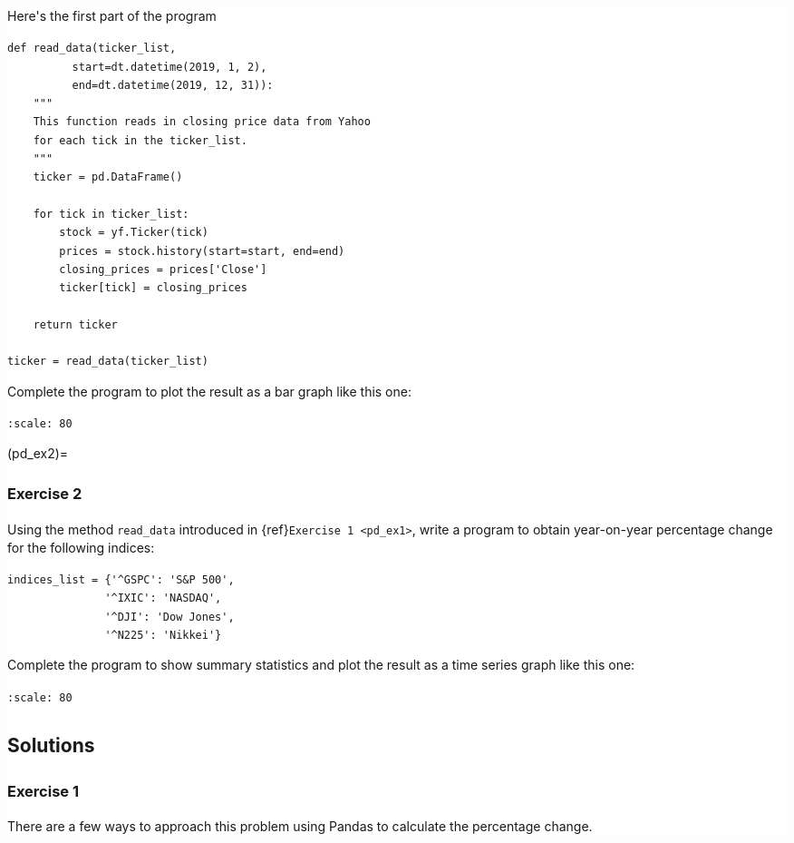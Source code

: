 Here's the first part of the program

```{code-cell} python3
def read_data(ticker_list,
          start=dt.datetime(2019, 1, 2),
          end=dt.datetime(2019, 12, 31)):
    """
    This function reads in closing price data from Yahoo
    for each tick in the ticker_list.
    """
    ticker = pd.DataFrame()

    for tick in ticker_list:
        stock = yf.Ticker(tick)
        prices = stock.history(start=start, end=end)
        closing_prices = prices['Close']
        ticker[tick] = closing_prices

    return ticker

ticker = read_data(ticker_list)
```

Complete the program to plot the result as a bar graph like this one:

```{figure} /_static/lecture_specific/pandas/pandas_share_prices.png
:scale: 80
```

(pd_ex2)=
### Exercise 2

Using the method `read_data` introduced in {ref}`Exercise 1 <pd_ex1>`, write a program to obtain year-on-year percentage change for the following indices:

```{code-cell} python3
indices_list = {'^GSPC': 'S&P 500',
               '^IXIC': 'NASDAQ',
               '^DJI': 'Dow Jones',
               '^N225': 'Nikkei'}
```

Complete the program to show summary statistics and plot the result as a time series graph like this one:

```{figure} /_static/lecture_specific/pandas/pandas_indices_pctchange.png
:scale: 80
```

## Solutions

### Exercise 1

There are a few ways to approach this problem using Pandas to calculate
the percentage change.


[^mung]: Wikipedia defines munging as cleaning data from one raw form into a structured, purged one.